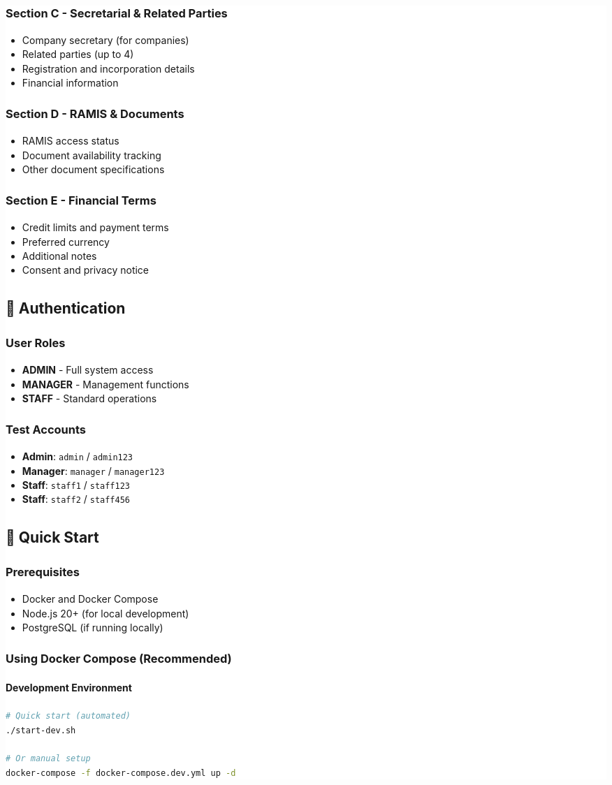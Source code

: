 ### Section C - Secretarial & Related Parties
- Company secretary (for companies)
- Related parties (up to 4)
- Registration and incorporation details
- Financial information

### Section D - RAMIS & Documents
- RAMIS access status
- Document availability tracking
- Other document specifications

### Section E - Financial Terms
- Credit limits and payment terms
- Preferred currency
- Additional notes
- Consent and privacy notice

## 🔐 Authentication

### User Roles
- **ADMIN** - Full system access
- **MANAGER** - Management functions
- **STAFF** - Standard operations

### Test Accounts
- **Admin**: `admin` / `admin123`
- **Manager**: `manager` / `manager123`
- **Staff**: `staff1` / `staff123`
- **Staff**: `staff2` / `staff456`

## 🚀 Quick Start

### Prerequisites
- Docker and Docker Compose
- Node.js 20+ (for local development)
- PostgreSQL (if running locally)

### Using Docker Compose (Recommended)

#### Development Environment
```bash
# Quick start (automated)
./start-dev.sh

# Or manual setup
docker-compose -f docker-compose.dev.yml up -d
```
